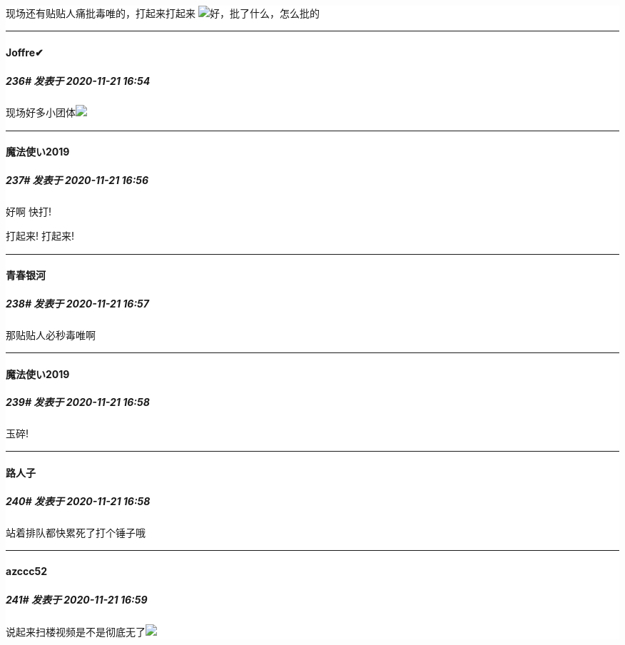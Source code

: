 现场还有贴贴人痛批毒唯的，打起来打起来</blockquote>
<img src="https://static.saraba1st.com/image/smiley/face2017/174.png" referrerpolicy="no-referrer">好，批了什么，怎么批的


*****

####  Joffre✔  
##### 236#       发表于 2020-11-21 16:54


现场好多小团体<img src="https://static.saraba1st.com/image/smiley/face2017/169.gif" referrerpolicy="no-referrer">


*****

####  魔法使い2019  
##### 237#       发表于 2020-11-21 16:56


好啊 快打!

打起来! 打起来!


*****

####  青春银河  
##### 238#       发表于 2020-11-21 16:57


那贴贴人必秒毒唯啊


*****

####  魔法使い2019  
##### 239#       发表于 2020-11-21 16:58


玉碎!


*****

####  路人子  
##### 240#       发表于 2020-11-21 16:58


站着排队都快累死了打个锤子哦


*****

####  azccc52  
##### 241#       发表于 2020-11-21 16:59


说起来扫楼视频是不是彻底无了<img src="https://static.saraba1st.com/image/smiley/face2017/001.png" referrerpolicy="no-referrer">
